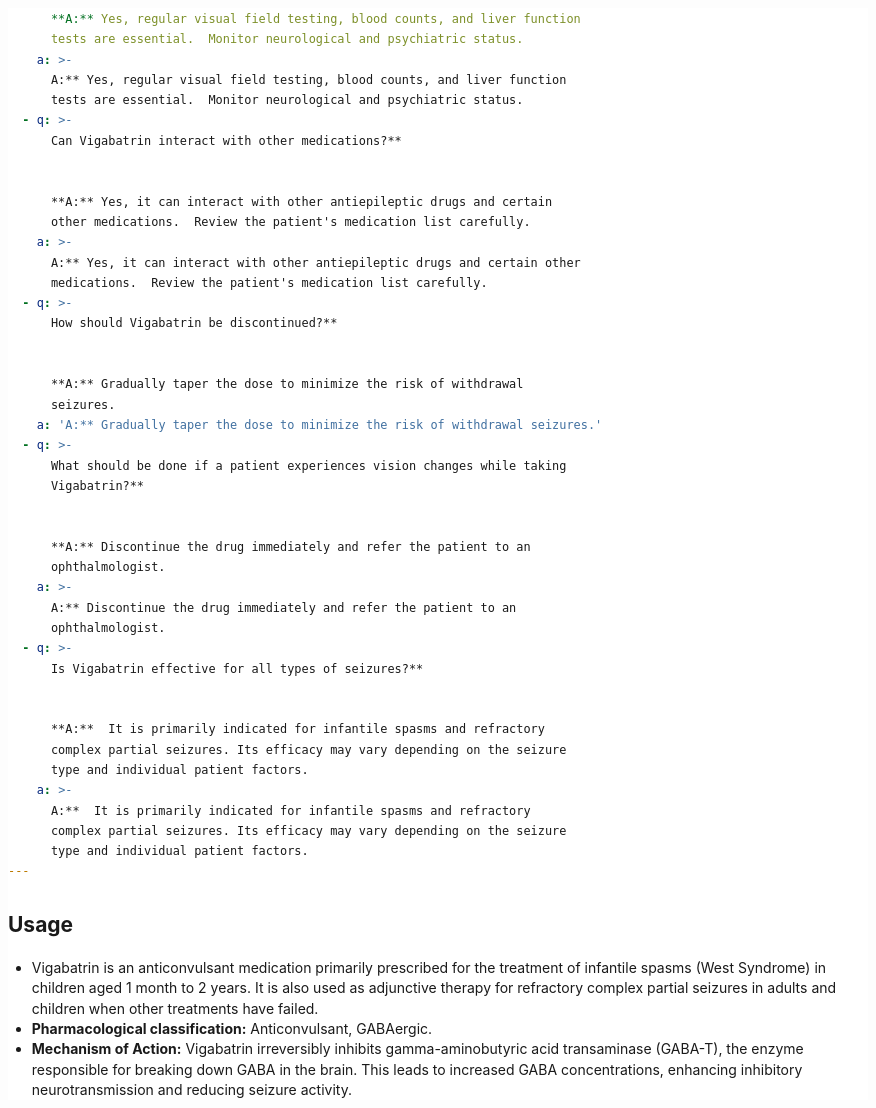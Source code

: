```yaml
      **A:** Yes, regular visual field testing, blood counts, and liver function
      tests are essential.  Monitor neurological and psychiatric status.
    a: >-
      A:** Yes, regular visual field testing, blood counts, and liver function
      tests are essential.  Monitor neurological and psychiatric status.
  - q: >-
      Can Vigabatrin interact with other medications?**


      **A:** Yes, it can interact with other antiepileptic drugs and certain
      other medications.  Review the patient's medication list carefully.
    a: >-
      A:** Yes, it can interact with other antiepileptic drugs and certain other
      medications.  Review the patient's medication list carefully.
  - q: >-
      How should Vigabatrin be discontinued?**


      **A:** Gradually taper the dose to minimize the risk of withdrawal
      seizures.
    a: 'A:** Gradually taper the dose to minimize the risk of withdrawal seizures.'
  - q: >-
      What should be done if a patient experiences vision changes while taking
      Vigabatrin?**


      **A:** Discontinue the drug immediately and refer the patient to an
      ophthalmologist.
    a: >-
      A:** Discontinue the drug immediately and refer the patient to an
      ophthalmologist.
  - q: >-
      Is Vigabatrin effective for all types of seizures?**


      **A:**  It is primarily indicated for infantile spasms and refractory
      complex partial seizures. Its efficacy may vary depending on the seizure
      type and individual patient factors.
    a: >-
      A:**  It is primarily indicated for infantile spasms and refractory
      complex partial seizures. Its efficacy may vary depending on the seizure
      type and individual patient factors.
---
```

## **Usage**

- Vigabatrin is an anticonvulsant medication primarily prescribed for the treatment of infantile spasms (West Syndrome) in children aged 1 month to 2 years. It is also used as adjunctive therapy for refractory complex partial seizures in adults and children when other treatments have failed.  
- **Pharmacological classification:** Anticonvulsant, GABAergic.
- **Mechanism of Action:** Vigabatrin irreversibly inhibits gamma-aminobutyric acid transaminase (GABA-T), the enzyme responsible for breaking down GABA in the brain. This leads to increased GABA concentrations, enhancing inhibitory neurotransmission and reducing seizure activity.
